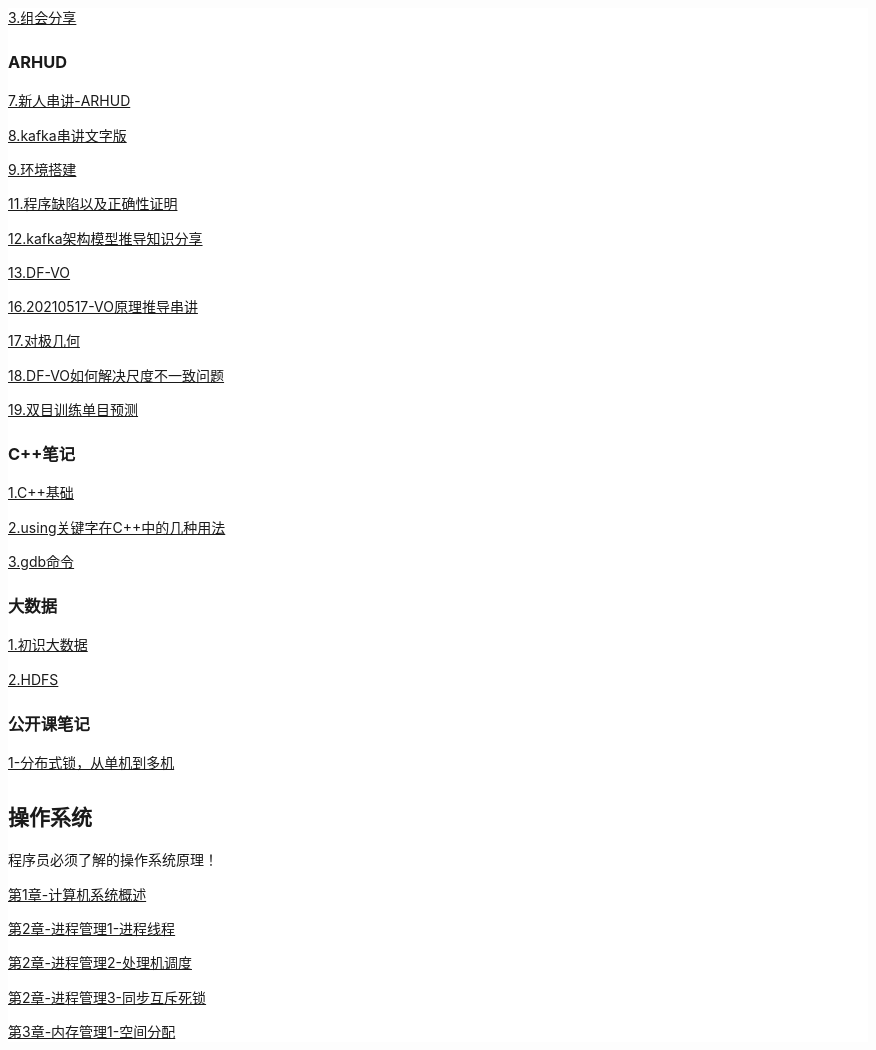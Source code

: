 [3.组会分享](/notes/推荐系统/3.组会分享)

### ARHUD

[7.新人串讲-ARHUD](/notes/SLAM/7.新人串讲-ARHUD.md)

[8.kafka串讲文字版](/notes/SLAM/8.kafka串讲.md)

[9.环境搭建](/notes/SLAM/9.环境搭建.md)

[11.程序缺陷以及正确性证明](/notes/SLAM/11.程序缺陷以及正确性证明.md)

[12.kafka架构模型推导知识分享](/notes/SLAM/12.kafka架构模型推导知识分享.md)

[13.DF-VO](/notes/SLAM/13.DF-VO.md)

[16.20210517-VO原理推导串讲](/notes/SLAM/16.20210517-VO原理推导串讲.md)

[17.对极几何](/notes/SLAM/17.对极几何.md)

[18.DF-VO如何解决尺度不一致问题](/notes/SLAM/18.DF-VO如何解决尺度不一致问题.md)

[19.双目训练单目预测](/notes/SLAM/19.双目训练单目预测.md)

### C++笔记

[1.C++基础](/notes/C++笔记/1.C++基础)

[2.using关键字在C++中的几种用法](/notes/C++笔记/2.using关键字在C++中的几种用法)

[3.gdb命令](/notes/C++笔记/3.gdb命令)



### 大数据

[1.初识大数据](/notes/大数据/1.初识大数据)

[2.HDFS](/notes/大数据/2.HDFS)



### 公开课笔记

[1-分布式锁，从单机到多机](/notes/公开课笔记/1-分布式锁，从单机到多机)



## 操作系统

程序员必须了解的操作系统原理！

[第1章-计算机系统概述](/notes/操作系统/第1章-计算机系统概述)

[第2章-进程管理1-进程线程](/notes/操作系统/第2章-进程管理1-进程线程)

[第2章-进程管理2-处理机调度](/notes/操作系统/第2章-进程管理2-处理机调度)

[第2章-进程管理3-同步互斥死锁](/notes/操作系统/第2章-进程管理3-同步互斥死锁)

[第3章-内存管理1-空间分配](/notes/操作系统/第3章-内存管理1-空间分配)
